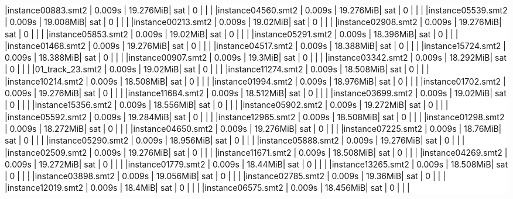 |instance00883.smt2                                           |    0.009s | 19.276MiB| sat | 0 |  |  |
|instance04560.smt2                                           |    0.009s | 19.276MiB| sat | 0 |  |  |
|instance05539.smt2                                           |    0.009s | 19.008MiB| sat | 0 |  |  |
|instance00213.smt2                                           |    0.009s | 19.02MiB| sat | 0 |  |  |
|instance02908.smt2                                           |    0.009s | 19.276MiB| sat | 0 |  |  |
|instance05853.smt2                                           |    0.009s | 19.02MiB| sat | 0 |  |  |
|instance05291.smt2                                           |    0.009s | 18.396MiB| sat | 0 |  |  |
|instance01468.smt2                                           |    0.009s | 19.276MiB| sat | 0 |  |  |
|instance04517.smt2                                           |    0.009s | 18.388MiB| sat | 0 |  |  |
|instance15724.smt2                                           |    0.009s | 18.388MiB| sat | 0 |  |  |
|instance00907.smt2                                           |    0.009s | 19.3MiB| sat | 0 |  |  |
|instance03342.smt2                                           |    0.009s | 18.292MiB| sat | 0 |  |  |
|01_track_23.smt2                                             |    0.009s | 19.02MiB| sat | 0 |  |  |
|instance11274.smt2                                           |    0.009s | 18.508MiB| sat | 0 |  |  |
|instance10214.smt2                                           |    0.009s | 18.508MiB| sat | 0 |  |  |
|instance01994.smt2                                           |    0.009s | 18.976MiB| sat | 0 |  |  |
|instance01702.smt2                                           |    0.009s | 19.276MiB| sat | 0 |  |  |
|instance11684.smt2                                           |    0.009s | 18.512MiB| sat | 0 |  |  |
|instance03699.smt2                                           |    0.009s | 19.02MiB| sat | 0 |  |  |
|instance15356.smt2                                           |    0.009s | 18.556MiB| sat | 0 |  |  |
|instance05902.smt2                                           |    0.009s | 19.272MiB| sat | 0 |  |  |
|instance05592.smt2                                           |    0.009s | 19.284MiB| sat | 0 |  |  |
|instance12965.smt2                                           |    0.009s | 18.508MiB| sat | 0 |  |  |
|instance01298.smt2                                           |    0.009s | 18.272MiB| sat | 0 |  |  |
|instance04650.smt2                                           |    0.009s | 19.276MiB| sat | 0 |  |  |
|instance07225.smt2                                           |    0.009s | 18.76MiB| sat | 0 |  |  |
|instance05290.smt2                                           |    0.009s | 18.956MiB| sat | 0 |  |  |
|instance05888.smt2                                           |    0.009s | 19.276MiB| sat | 0 |  |  |
|instance02509.smt2                                           |    0.009s | 19.276MiB| sat | 0 |  |  |
|instance11671.smt2                                           |    0.009s | 18.508MiB| sat | 0 |  |  |
|instance04269.smt2                                           |    0.009s | 19.272MiB| sat | 0 |  |  |
|instance01779.smt2                                           |    0.009s | 18.44MiB| sat | 0 |  |  |
|instance13265.smt2                                           |    0.009s | 18.508MiB| sat | 0 |  |  |
|instance03898.smt2                                           |    0.009s | 19.056MiB| sat | 0 |  |  |
|instance02785.smt2                                           |    0.009s | 19.36MiB| sat | 0 |  |  |
|instance12019.smt2                                           |    0.009s | 18.4MiB| sat | 0 |  |  |
|instance06575.smt2                                           |    0.009s | 18.456MiB| sat | 0 |  |  |